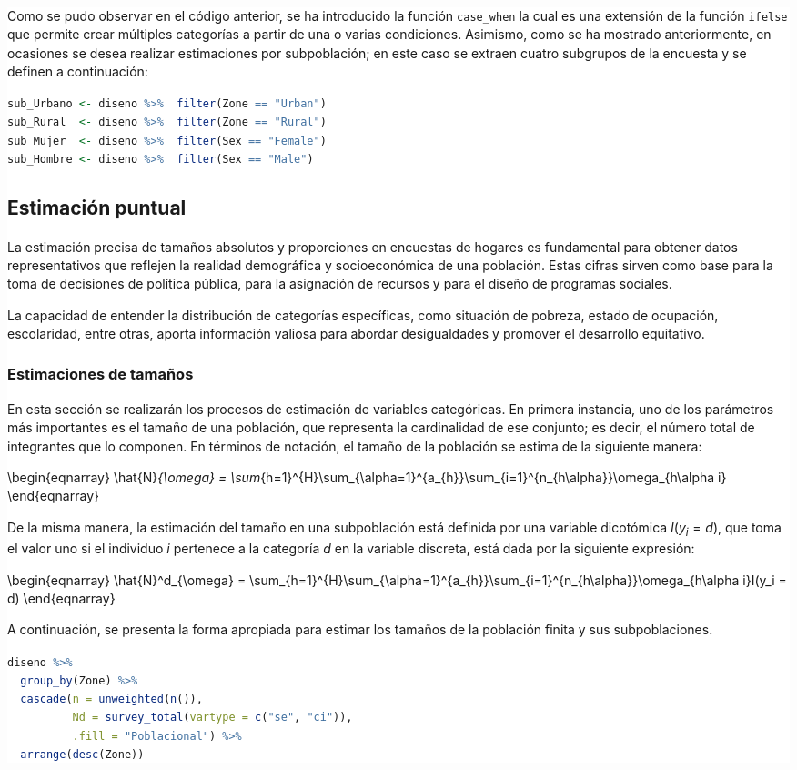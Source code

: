 Como se pudo observar en el código anterior, se ha introducido la función `case_when` la cual es una extensión de la función `ifelse` que permite crear múltiples categorías a partir de una o varias condiciones. Asimismo, como se ha mostrado anteriormente, en ocasiones se desea realizar estimaciones por subpoblación; en este caso se extraen cuatro subgrupos de la encuesta y se definen a continuación:


```r
sub_Urbano <- diseno %>%  filter(Zone == "Urban")
sub_Rural  <- diseno %>%  filter(Zone == "Rural")
sub_Mujer  <- diseno %>%  filter(Sex == "Female")
sub_Hombre <- diseno %>%  filter(Sex == "Male")
```

## Estimación puntual

La estimación precisa de tamaños absolutos y proporciones en encuestas de hogares es fundamental para obtener datos representativos que reflejen la realidad demográfica y socioeconómica de una población. Estas cifras sirven como base para la toma de decisiones de política pública, para la asignación de recursos y para el diseño de programas sociales. 

La capacidad de entender la distribución de categorías específicas, como situación de pobreza, estado de ocupación, escolaridad, entre otras, aporta información valiosa para abordar desigualdades y promover el desarrollo equitativo. 

### Estimaciones de tamaños

En esta sección se realizarán los procesos de estimación de variables categóricas. En primera instancia, uno de los parámetros más importantes es el tamaño de una población, que representa la cardinalidad de ese conjunto; es decir, el número total de integrantes que lo componen. En términos de notación, el tamaño de la población se estima de la siguiente manera:

\begin{eqnarray}
\hat{N}_{\omega} = \sum_{h=1}^{H}\sum_{\alpha=1}^{a_{h}}\sum_{i=1}^{n_{h\alpha}}\omega_{h\alpha i}
\end{eqnarray}


De la misma manera, la estimación del tamaño en una subpoblación está definida por una variable dicotómica $I(y_i = d)$, que toma el valor uno si el individuo $i$ pertenece a la categoría $d$ en la variable discreta, está dada por la siguiente expresión:

\begin{eqnarray}
\hat{N}^d_{\omega} = \sum_{h=1}^{H}\sum_{\alpha=1}^{a_{h}}\sum_{i=1}^{n_{h\alpha}}\omega_{h\alpha i}I(y_i = d)
\end{eqnarray}

A continuación, se presenta la forma apropiada para estimar los tamaños de la población finita y sus subpoblaciones.


```r
diseno %>%
  group_by(Zone) %>%
  cascade(n = unweighted(n()),
          Nd = survey_total(vartype = c("se", "ci")),
          .fill = "Poblacional") %>%
  arrange(desc(Zone))
```
